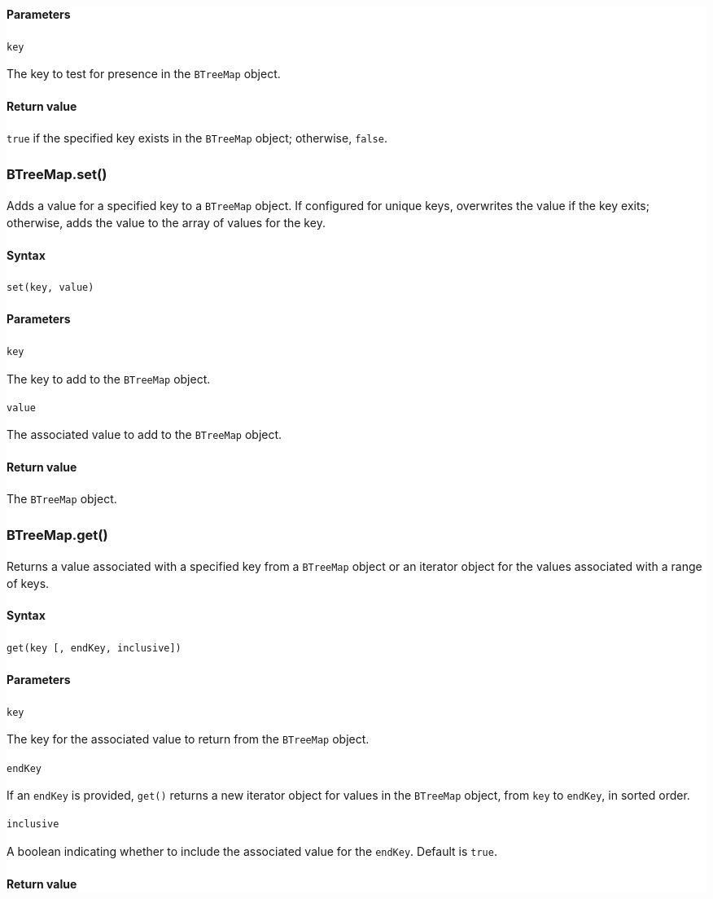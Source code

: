 #### Parameters

`key`

The key to test for presence in the `BTreeMap` object.

#### Return value

`true` if the specified key exists in the `BTreeMap` object; otherwise, `false`.

### BTreeMap.set()

Adds a value for a specified key to a `BTreeMap` object. If configured for unique keys, overwrites the value if the key exits; otherwise, adds the value to the array of values for the key.

#### Syntax

	set(key, value)

#### Parameters

`key`

The key to add to the `BTreeMap` object.

`value`

The associated value to add to the `BTreeMap` object.

#### Return value

The `BTreeMap` object.

### BTreeMap.get()

Returns a value associated with a specified key from a `BTreeMap` object or an iterator object for the values associated with a range of keys.

#### Syntax

	get(key [, endKey, inclusive])

#### Parameters

`key`

The key for the associated value to return from the `BTreeMap` object.

`endKey`

 If an `endKey` is provided, `get()` returns a new iterator object for values in the `BTreeMap` object, from `key` to `endKey`, in sorted order.

`inclusive`

A boolean indicating whether to include the associated value for the `endKey`. Default is `true`.

#### Return value
